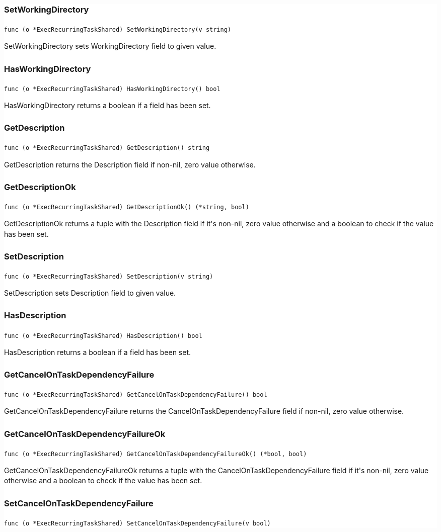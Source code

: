 ### SetWorkingDirectory

`func (o *ExecRecurringTaskShared) SetWorkingDirectory(v string)`

SetWorkingDirectory sets WorkingDirectory field to given value.

### HasWorkingDirectory

`func (o *ExecRecurringTaskShared) HasWorkingDirectory() bool`

HasWorkingDirectory returns a boolean if a field has been set.

### GetDescription

`func (o *ExecRecurringTaskShared) GetDescription() string`

GetDescription returns the Description field if non-nil, zero value otherwise.

### GetDescriptionOk

`func (o *ExecRecurringTaskShared) GetDescriptionOk() (*string, bool)`

GetDescriptionOk returns a tuple with the Description field if it's non-nil, zero value otherwise
and a boolean to check if the value has been set.

### SetDescription

`func (o *ExecRecurringTaskShared) SetDescription(v string)`

SetDescription sets Description field to given value.

### HasDescription

`func (o *ExecRecurringTaskShared) HasDescription() bool`

HasDescription returns a boolean if a field has been set.

### GetCancelOnTaskDependencyFailure

`func (o *ExecRecurringTaskShared) GetCancelOnTaskDependencyFailure() bool`

GetCancelOnTaskDependencyFailure returns the CancelOnTaskDependencyFailure field if non-nil, zero value otherwise.

### GetCancelOnTaskDependencyFailureOk

`func (o *ExecRecurringTaskShared) GetCancelOnTaskDependencyFailureOk() (*bool, bool)`

GetCancelOnTaskDependencyFailureOk returns a tuple with the CancelOnTaskDependencyFailure field if it's non-nil, zero value otherwise
and a boolean to check if the value has been set.

### SetCancelOnTaskDependencyFailure

`func (o *ExecRecurringTaskShared) SetCancelOnTaskDependencyFailure(v bool)`

